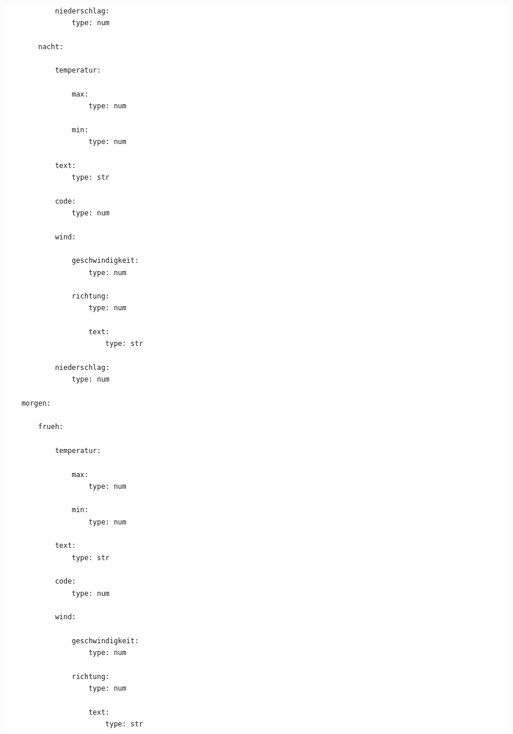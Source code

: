                 niederschlag:
                    type: num

            nacht:

                temperatur:

                    max:
                        type: num

                    min:
                        type: num

                text:
                    type: str

                code:
                    type: num

                wind:

                    geschwindigkeit:
                        type: num

                    richtung:
                        type: num

                        text:
                            type: str

                niederschlag:
                    type: num

        morgen:

            frueh:

                temperatur:

                    max:
                        type: num

                    min:
                        type: num

                text:
                    type: str

                code:
                    type: num

                wind:

                    geschwindigkeit:
                        type: num

                    richtung:
                        type: num

                        text:
                            type: str
